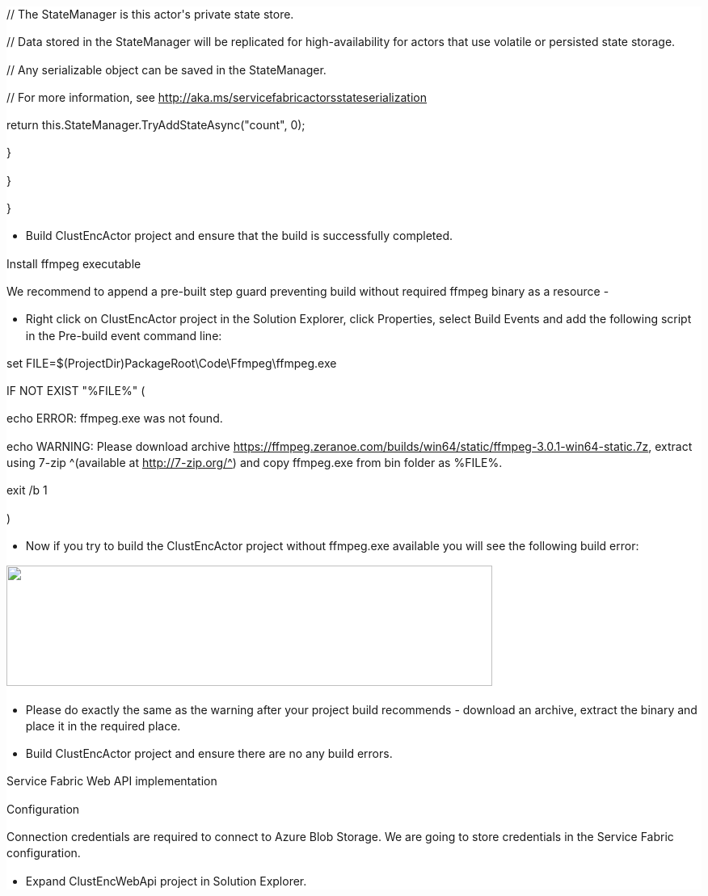 // The StateManager is this actor's private state store.

// Data stored in the StateManager will be replicated for high-availability for actors that use volatile or persisted state storage.

// Any serializable object can be saved in the StateManager.

// For more information, see http://aka.ms/servicefabricactorsstateserialization

return this.StateManager.TryAddStateAsync("count", 0);

}

}

}

-   Build ClustEncActor project and ensure that the build is successfully completed.

<span id="h.1kbctayzrkih" class="anchor"><span id="_Toc452975499" class="anchor"></span></span>Install ffmpeg executable

We recommend to append a pre-built step guard preventing build without required ffmpeg binary as a resource -

-   Right click on ClustEncActor project in the Solution Explorer, click Properties, select Build Events and add the following script in the Pre-build event command line:

set FILE=$(ProjectDir)PackageRoot\\Code\\Ffmpeg\\ffmpeg.exe

IF NOT EXIST "%FILE%" (

echo ERROR: ffmpeg.exe was not found.

echo WARNING: Please download archive https://ffmpeg.zeranoe.com/builds/win64/static/ffmpeg-3.0.1-win64-static.7z, extract using 7-zip ^(available at http://7-zip.org/^) and copy ffmpeg.exe from bin folder as %FILE%.

exit /b 1

)

-   Now if you try to build the ClustEncActor project without ffmpeg.exe available you will see the following build error:

<img src="media/image7.png" width="601" height="149" />

-   Please do exactly the same as the warning after your project build recommends - download an archive, extract the binary and place it in the required place.

-   Build ClustEncActor project and ensure there are no any build errors.

<span id="h.k0o4mtupa9as" class="anchor"><span id="_Toc452975500" class="anchor"></span></span>
Service Fabric Web API implementation

<span id="h.mu957a9e1jrv" class="anchor"><span id="_Toc452975501" class="anchor"></span></span>Configuration

Connection credentials are required to connect to Azure Blob Storage. We are going to store credentials in the Service Fabric configuration.

-   Expand ClustEncWebApi project in Solution Explorer.

